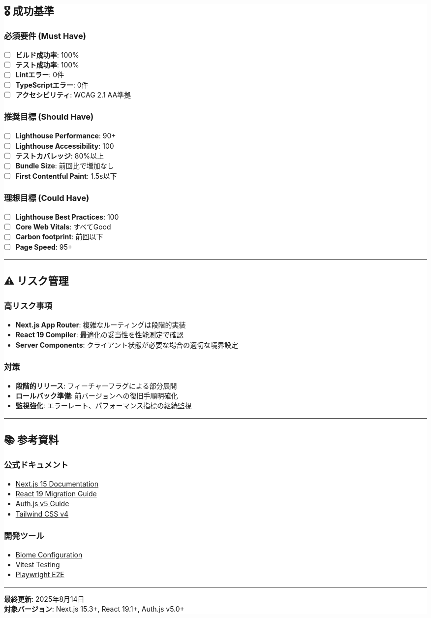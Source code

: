 
## 🎖️ 成功基準

### 必須要件 (Must Have)
- [ ] **ビルド成功率**: 100%
- [ ] **テスト成功率**: 100%
- [ ] **Lintエラー**: 0件
- [ ] **TypeScriptエラー**: 0件
- [ ] **アクセシビリティ**: WCAG 2.1 AA準拠

### 推奨目標 (Should Have)
- [ ] **Lighthouse Performance**: 90+
- [ ] **Lighthouse Accessibility**: 100
- [ ] **テストカバレッジ**: 80%以上
- [ ] **Bundle Size**: 前回比で増加なし
- [ ] **First Contentful Paint**: 1.5s以下

### 理想目標 (Could Have)
- [ ] **Lighthouse Best Practices**: 100
- [ ] **Core Web Vitals**: すべてGood
- [ ] **Carbon footprint**: 前回以下
- [ ] **Page Speed**: 95+

---

## ⚠️ リスク管理

### 高リスク事項
- **Next.js App Router**: 複雑なルーティングは段階的実装
- **React 19 Compiler**: 最適化の妥当性を性能測定で確認
- **Server Components**: クライアント状態が必要な場合の適切な境界設定

### 対策
- **段階的リリース**: フィーチャーフラグによる部分展開
- **ロールバック準備**: 前バージョンへの復旧手順明確化
- **監視強化**: エラーレート、パフォーマンス指標の継続監視

---

## 📚 参考資料

### 公式ドキュメント
- [Next.js 15 Documentation](https://nextjs.org/docs)
- [React 19 Migration Guide](https://react.dev/blog/2024/04/25/react-19)
- [Auth.js v5 Guide](https://authjs.dev/getting-started)
- [Tailwind CSS v4](https://tailwindcss.com/docs)

### 開発ツール
- [Biome Configuration](https://biomejs.dev/guides/getting-started/)
- [Vitest Testing](https://vitest.dev/guide/)
- [Playwright E2E](https://playwright.dev/docs/intro)

---

**最終更新**: 2025年8月14日  
**対象バージョン**: Next.js 15.3+, React 19.1+, Auth.js v5.0+